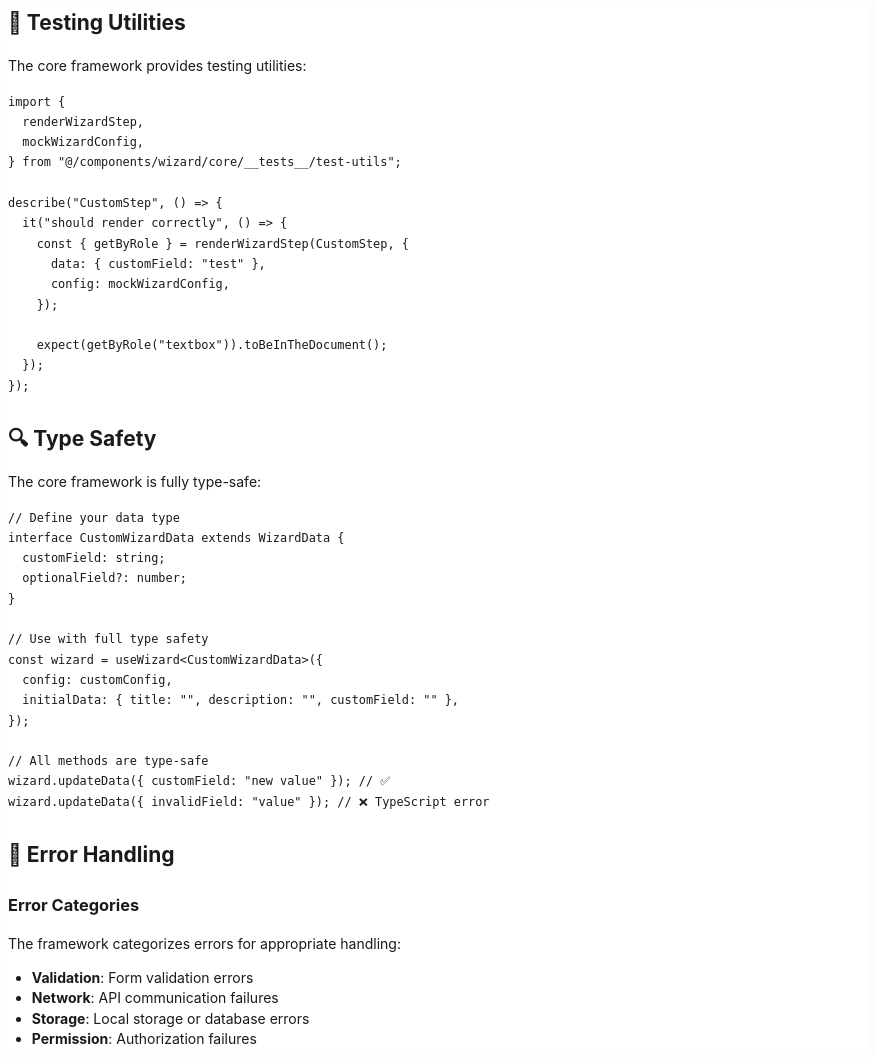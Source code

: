 ## 🧪 Testing Utilities

The core framework provides testing utilities:

```tsx
import {
  renderWizardStep,
  mockWizardConfig,
} from "@/components/wizard/core/__tests__/test-utils";

describe("CustomStep", () => {
  it("should render correctly", () => {
    const { getByRole } = renderWizardStep(CustomStep, {
      data: { customField: "test" },
      config: mockWizardConfig,
    });

    expect(getByRole("textbox")).toBeInTheDocument();
  });
});
```

## 🔍 Type Safety

The core framework is fully type-safe:

```tsx
// Define your data type
interface CustomWizardData extends WizardData {
  customField: string;
  optionalField?: number;
}

// Use with full type safety
const wizard = useWizard<CustomWizardData>({
  config: customConfig,
  initialData: { title: "", description: "", customField: "" },
});

// All methods are type-safe
wizard.updateData({ customField: "new value" }); // ✅
wizard.updateData({ invalidField: "value" }); // ❌ TypeScript error
```

## 🐛 Error Handling

### Error Categories

The framework categorizes errors for appropriate handling:

- **Validation**: Form validation errors
- **Network**: API communication failures
- **Storage**: Local storage or database errors
- **Permission**: Authorization failures
